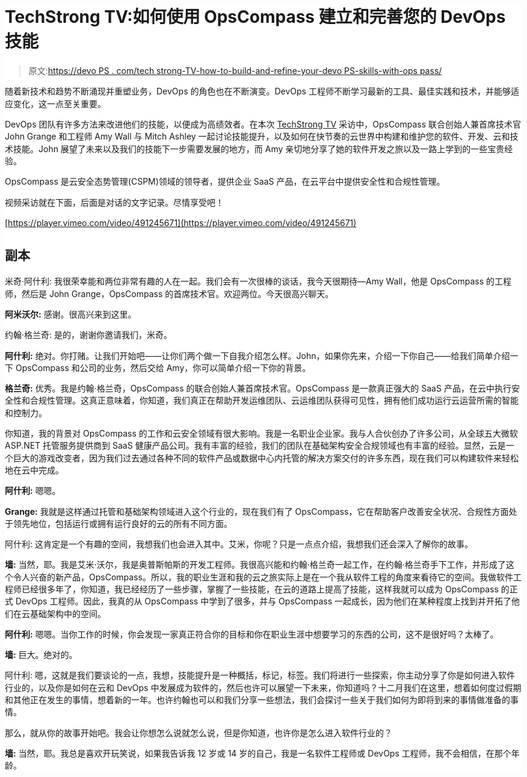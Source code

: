 # TechStrong TV:如何使用 OpsCompass 建立和完善您的 DevOps 技能

> 原文:[https://devo PS . com/tech strong-TV-how-to-build-and-refine-your-devo PS-skills-with-ops pass/](https://devops.com/techstrong-tv-how-to-build-and-refine-your-devops-skills-with-opscompass/)

随着新技术和趋势不断涌现并重塑业务，DevOps 的角色也在不断演变。DevOps 工程师不断学习最新的工具、最佳实践和技术，并能够适应变化，这一点至关重要。

DevOps 团队有许多方法来改进他们的技能，以便成为高绩效者。在本次 [TechStrong TV](https://digitalanarchist.com/videos/featured-guests/amy-wall-john-grange-techstrong-tv) 采访中，OpsCompass 联合创始人兼首席技术官 John Grange 和工程师 Amy Wall 与 Mitch Ashley 一起讨论技能提升，以及如何在快节奏的云世界中构建和维护您的软件、开发、云和技术技能。John 展望了未来以及我们的技能下一步需要发展的地方，而 Amy 亲切地分享了她的软件开发之旅以及一路上学到的一些宝贵经验。

OpsCompass 是云安全态势管理(CSPM)领域的领导者，提供企业 SaaS 产品，在云平台中提供安全性和合规性管理。

视频采访就在下面，后面是对话的文字记录。尽情享受吧！

[https://player.vimeo.com/video/491245671](https://player.vimeo.com/video/491245671)

## 副本

米奇·阿什利: 我很荣幸能和两位非常有趣的人在一起。我们会有一次很棒的谈话，我今天很期待—Amy Wall，他是 OpsCompass 的工程师，然后是 John Grange，OpsCompass 的首席技术官。欢迎两位。今天很高兴聊天。

**阿米沃尔:** 感谢。很高兴来到这里。

约翰·格兰奇: 是的，谢谢你邀请我们，米奇。

**阿什利:** 绝对。你打赌。让我们开始吧——让你们两个做一下自我介绍怎么样。John，如果你先来，介绍一下你自己——给我们简单介绍一下 OpsCompass 和公司的业务，然后交给 Amy，你可以简单介绍一下你的背景。

**格兰奇:** 优秀。我是约翰·格兰奇，OpsCompass 的联合创始人兼首席技术官。OpsCompass 是一款真正强大的 SaaS 产品，在云中执行安全性和合规性管理。这真正意味着，你知道，我们真正在帮助开发运维团队、云运维团队获得可见性，拥有他们成功运行云运营所需的智能和控制力。

你知道，我的背景对 OpsCompass 的工作和云安全领域有很大影响。我是一名职业企业家。我与人合伙创办了许多公司，从全球五大微软 ASP.NET 托管服务提供商到 SaaS 健康产品公司。我有丰富的经验，我们的团队在基础架构安全合规领域也有丰富的经验。显然，云是一个巨大的游戏改变者，因为我们过去通过各种不同的软件产品或数据中心内托管的解决方案交付的许多东西，现在我们可以构建软件来轻松地在云中完成。

**阿什利:** 嗯嗯。

**Grange:** 我就是这样通过托管和基础架构领域进入这个行业的，现在我们有了 OpsCompass，它在帮助客户改善安全状况、合规性方面处于领先地位，包括运行或拥有运行良好的云的所有不同方面。

阿什利: 这肯定是一个有趣的空间，我想我们也会进入其中。艾米，你呢？只是一点点介绍，我想我们还会深入了解你的故事。

**墙:** 当然，耶。我是艾米·沃尔，我是奥普斯帕斯的开发工程师。我很高兴能和约翰·格兰奇一起工作，在约翰·格兰奇手下工作，并形成了这个令人兴奋的新产品，OpsCompass。所以，我的职业生涯和我的云之旅实际上是在一个我从软件工程的角度来看待它的空间。我做软件工程师已经很多年了，你知道，我已经经历了一些步骤，掌握了一些技能，在云的道路上提高了技能，这样我就可以成为 OpsCompass 的正式 DevOps 工程师。因此，我真的从 OpsCompass 中学到了很多，并与 OpsCompass 一起成长，因为他们在某种程度上找到并开拓了他们在云基础架构中的空间。

**阿什利:** 嗯嗯。当你工作的时候，你会发现一家真正符合你的目标和你在职业生涯中想要学习的东西的公司，这不是很好吗？太棒了。

**墙:** 巨大。绝对的。

阿什利: 嗯，这就是我们要谈论的一点，我想，技能提升是一种概括，标记，标签。我们将进行一些探索，你主动分享了你是如何进入软件行业的，以及你是如何在云和 DevOps 中发展成为软件的，然后也许可以展望一下未来，你知道吗？十二月我们在这里，想着如何度过假期和其他正在发生的事情，想着新的一年。也许约翰也可以和我们分享一些想法，我们会探讨一些关于我们如何为即将到来的事情做准备的事情。

那么，就从你的故事开始吧。我会让你想怎么说就怎么说，但是你知道，也许你是怎么进入软件行业的？

**墙:** 当然，耶。我总是喜欢开玩笑说，如果我告诉我 12 岁或 14 岁的自己，我是一名软件工程师或 DevOps 工程师，我不会相信，在那个年龄。
